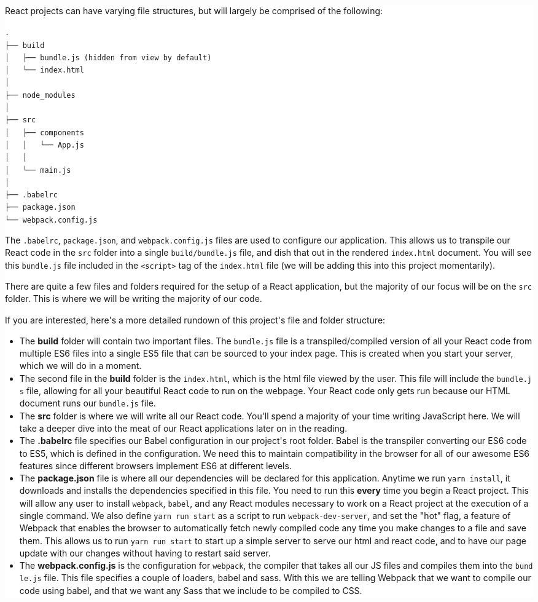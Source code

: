 React projects can have varying file structures, but will largely be comprised of the following:

```no-highlight
.
├── build
│   ├── bundle.js (hidden from view by default)
│   └── index.html
│
├── node_modules
│ 
├── src
│   ├── components
│   │   └── App.js
│   │
│   └── main.js
│
├── .babelrc
├── package.json
└── webpack.config.js
```

The `.babelrc`, `package.json`, and `webpack.config.js` files are used to configure our application. This allows us to transpile our React code in the `src` folder into a single `build/bundle.js` file, and dish that out in the rendered `index.html` document. You will see this `bundle.js` file included in the `<script>` tag of the `index.html` file (we will be adding this into this project momentarily).

There are quite a few files and folders required for the setup of a React application, but the majority of our focus will be on the `src` folder. This is where we will be writing the majority of our code.

If you are interested, here's a more detailed rundown of this project's file and folder structure:

- The **build** folder will contain two important files. The `bundle.js` file is a transpiled/compiled version of all your React code from multiple ES6 files into a single ES5 file that can be sourced to your index page. This is created when you start your server, which we will do in a moment.
- The second file in the **build** folder is the `index.html`, which is the html file viewed by the user. This file will include the `bundle.js` file, allowing for all your beautiful React code to run on the webpage. Your React code only gets run because our HTML document runs our `bundle.js` file.
- The **src** folder is where we will write all our React code. You'll spend a majority of your time writing JavaScript here. We will take a deeper dive into the meat of our React applications later on in the reading.
- The **.babelrc** file specifies our Babel configuration in our project's root folder. Babel is the transpiler converting our ES6 code to ES5, which is defined in the configuration. We need this to maintain compatibility in the browser for all of our awesome ES6 features since different browsers implement ES6 at different levels.
- The **package.json** file is where all our dependencies will be declared for this application. Anytime we run `yarn install`, it downloads and installs the dependencies specified in this file. You need to run this **every** time you begin a React project. This will allow any user to install `webpack`, `babel`, and any React modules necessary to work on a React project at the execution of a single command. We also define `yarn run start` as a script to run `webpack-dev-server`, and set the "hot" flag, a feature of Webpack that enables the browser to automatically fetch newly compiled code any time you make changes to a file and save them. This allows us to run `yarn run start` to start up a simple server to serve our html and react code, and to have our page update with our changes without having to restart said server.
- The **webpack.config.js** is the configuration for `webpack`, the compiler that takes all our JS files and compiles them into the `bundle.js` file. This file specifies a couple of loaders, babel and sass. With this we are telling Webpack that we want to compile our code using babel, and that we want any Sass that we include to be compiled to CSS.
